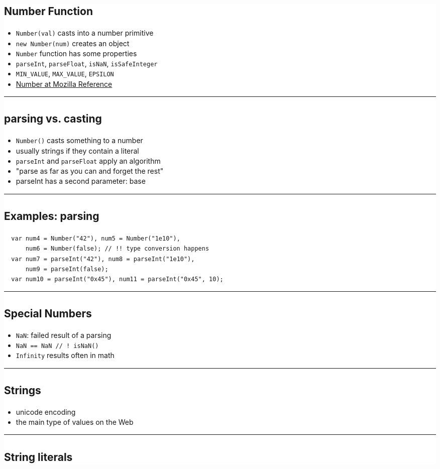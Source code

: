 
## Number Function

* `Number(val)` casts into a number primitive
* `new Number(num)` creates an object
* `Number` function has some properties
* `parseInt`, `parseFloat`, `isNaN`, `isSafeInteger`
* `MIN_VALUE`, `MAX_VALUE`, `EPSILON`
* [Number at Mozilla  Reference](https://developer.mozilla.org/en-US/docs/Web/JavaScript/Reference/Global_Objects/Number)

---

## parsing vs. casting

* `Number()` casts something to a number
* usually strings if they contain a literal
* `parseInt` and `parseFloat` apply an algorithm
* "parse as far as you can and forget the rest"
* parseInt has a second parameter: base

---

## Examples: parsing

```
  var num4 = Number("42"), num5 = Number("1e10"),
      num6 = Number(false); // !! type conversion happens
  var num7 = parseInt("42"), num8 = parseInt("1e10"),
      num9 = parseInt(false);
  var num10 = parseInt("0x45"), num11 = parseInt("0x45", 10);
```

---

## Special Numbers

* `NaN`: failed result of a parsing
* `NaN == NaN // ! isNaN()`
* `Infinity` results often in math

---

## Strings

* unicode encoding
* the main type of values on the Web

---

## String literals

